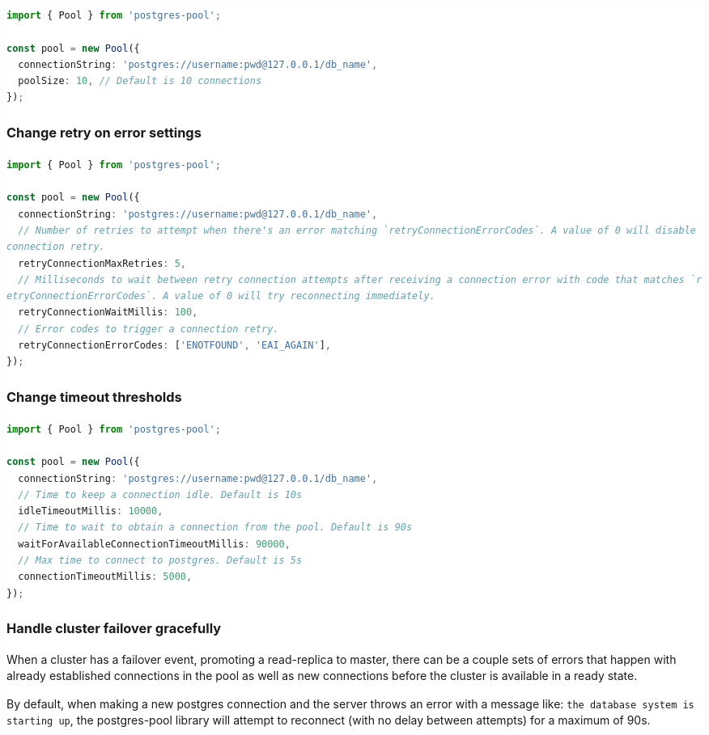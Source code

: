 ```ts
import { Pool } from 'postgres-pool';

const pool = new Pool({
  connectionString: 'postgres://username:pwd@127.0.0.1/db_name',
  poolSize: 10, // Default is 10 connections
});
```

### Change retry on error settings

```ts
import { Pool } from 'postgres-pool';

const pool = new Pool({
  connectionString: 'postgres://username:pwd@127.0.0.1/db_name',
  // Number of retries to attempt when there's an error matching `retryConnectionErrorCodes`. A value of 0 will disable connection retry.
  retryConnectionMaxRetries: 5,
  // Milliseconds to wait between retry connection attempts after receiving a connection error with code that matches `retryConnectionErrorCodes`. A value of 0 will try reconnecting immediately.
  retryConnectionWaitMillis: 100,
  // Error codes to trigger a connection retry.
  retryConnectionErrorCodes: ['ENOTFOUND', 'EAI_AGAIN'],
});
```

### Change timeout thresholds

```ts
import { Pool } from 'postgres-pool';

const pool = new Pool({
  connectionString: 'postgres://username:pwd@127.0.0.1/db_name',
  // Time to keep a connection idle. Default is 10s
  idleTimeoutMillis: 10000,
  // Time to wait to obtain a connection from the pool. Default is 90s
  waitForAvailableConnectionTimeoutMillis: 90000,
  // Max time to connect to postgres. Default is 5s
  connectionTimeoutMillis: 5000,
});
```

### Handle cluster failover gracefully

When a cluster has a failover event, promoting a read-replica to master, there can be a couple sets of errors that
happen with already established connections in the pool as well as new connections before
the cluster is available in a ready state.

By default, when making a new postgres connection and the server throws an error with a message like:
`the database system is starting up`, the postgres-pool library will attempt to reconnect
(with no delay between attempts) for a maximum of 90s.
